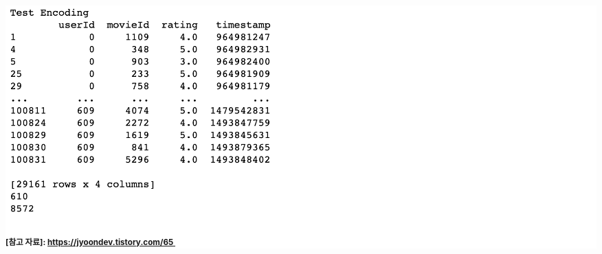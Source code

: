 <img src="encode.png" width=50% >









**<small> [참고 자료]: https://jyoondev.tistory.com/65 </small>**



